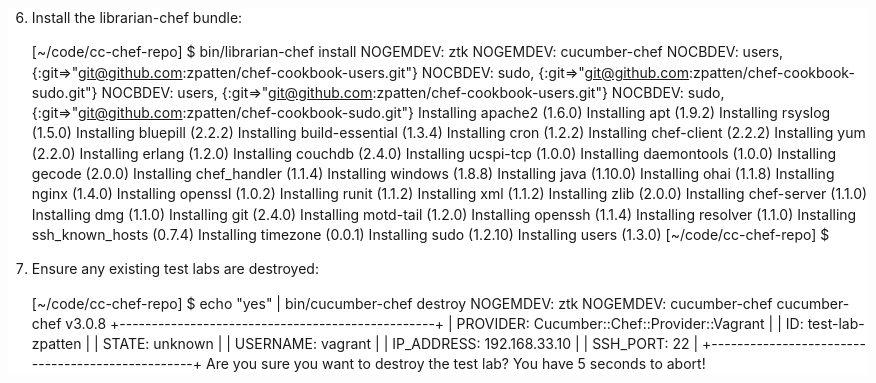 6) Install the librarian-chef bundle:

    [~/code/cc-chef-repo] $ bin/librarian-chef install
    NOGEMDEV:                              ztk
    NOGEMDEV:                    cucumber-chef
     NOCBDEV:                            users, {:git=>"git@github.com:zpatten/chef-cookbook-users.git"}
     NOCBDEV:                             sudo, {:git=>"git@github.com:zpatten/chef-cookbook-sudo.git"}
     NOCBDEV:                            users, {:git=>"git@github.com:zpatten/chef-cookbook-users.git"}
     NOCBDEV:                             sudo, {:git=>"git@github.com:zpatten/chef-cookbook-sudo.git"}
    Installing apache2 (1.6.0)
    Installing apt (1.9.2)
    Installing rsyslog (1.5.0)
    Installing bluepill (2.2.2)
    Installing build-essential (1.3.4)
    Installing cron (1.2.2)
    Installing chef-client (2.2.2)
    Installing yum (2.2.0)
    Installing erlang (1.2.0)
    Installing couchdb (2.4.0)
    Installing ucspi-tcp (1.0.0)
    Installing daemontools (1.0.0)
    Installing gecode (2.0.0)
    Installing chef_handler (1.1.4)
    Installing windows (1.8.8)
    Installing java (1.10.0)
    Installing ohai (1.1.8)
    Installing nginx (1.4.0)
    Installing openssl (1.0.2)
    Installing runit (1.1.2)
    Installing xml (1.1.2)
    Installing zlib (2.0.0)
    Installing chef-server (1.1.0)
    Installing dmg (1.1.0)
    Installing git (2.4.0)
    Installing motd-tail (1.2.0)
    Installing openssh (1.1.4)
    Installing resolver (1.1.0)
    Installing ssh_known_hosts (0.7.4)
    Installing timezone (0.0.1)
    Installing sudo (1.2.10)
    Installing users (1.3.0)
    [~/code/cc-chef-repo] $

7) Ensure any existing test labs are destroyed:

    [~/code/cc-chef-repo] $ echo "yes" | bin/cucumber-chef destroy
    NOGEMDEV:                              ztk
    NOGEMDEV:                    cucumber-chef
    cucumber-chef v3.0.8
    +-------------------------------------------------+
    |    PROVIDER: Cucumber::Chef::Provider::Vagrant  |
    |          ID: test-lab-zpatten                   |
    |       STATE: unknown                            |
    |    USERNAME: vagrant                            |
    |  IP_ADDRESS: 192.168.33.10                      |
    |    SSH_PORT: 22                                 |
    +-------------------------------------------------+
    Are you sure you want to destroy the test lab?
    You have 5 seconds to abort!

